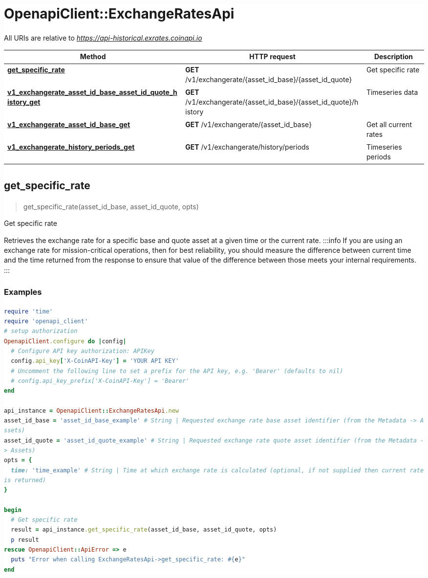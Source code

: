 # OpenapiClient::ExchangeRatesApi

All URIs are relative to *https://api-historical.exrates.coinapi.io*

| Method | HTTP request | Description |
| ------ | ------------ | ----------- |
| [**get_specific_rate**](ExchangeRatesApi.md#get_specific_rate) | **GET** /v1/exchangerate/{asset_id_base}/{asset_id_quote} | Get specific rate |
| [**v1_exchangerate_asset_id_base_asset_id_quote_history_get**](ExchangeRatesApi.md#v1_exchangerate_asset_id_base_asset_id_quote_history_get) | **GET** /v1/exchangerate/{asset_id_base}/{asset_id_quote}/history | Timeseries data |
| [**v1_exchangerate_asset_id_base_get**](ExchangeRatesApi.md#v1_exchangerate_asset_id_base_get) | **GET** /v1/exchangerate/{asset_id_base} | Get all current rates |
| [**v1_exchangerate_history_periods_get**](ExchangeRatesApi.md#v1_exchangerate_history_periods_get) | **GET** /v1/exchangerate/history/periods | Timeseries periods |


## get_specific_rate

> <V1ExchangeRate> get_specific_rate(asset_id_base, asset_id_quote, opts)

Get specific rate

Retrieves the exchange rate for a specific base and quote asset at a given time or the current rate.              :::info If you are using an exchange rate for mission-critical operations, then for best reliability, you should measure the difference between current time and the time returned from the response to ensure that value of the difference between those meets your internal requirements. :::

### Examples

```ruby
require 'time'
require 'openapi_client'
# setup authorization
OpenapiClient.configure do |config|
  # Configure API key authorization: APIKey
  config.api_key['X-CoinAPI-Key'] = 'YOUR API KEY'
  # Uncomment the following line to set a prefix for the API key, e.g. 'Bearer' (defaults to nil)
  # config.api_key_prefix['X-CoinAPI-Key'] = 'Bearer'
end

api_instance = OpenapiClient::ExchangeRatesApi.new
asset_id_base = 'asset_id_base_example' # String | Requested exchange rate base asset identifier (from the Metadata -> Assets)
asset_id_quote = 'asset_id_quote_example' # String | Requested exchange rate quote asset identifier (from the Metadata -> Assets)
opts = {
  time: 'time_example' # String | Time at which exchange rate is calculated (optional, if not supplied then current rate is returned)
}

begin
  # Get specific rate
  result = api_instance.get_specific_rate(asset_id_base, asset_id_quote, opts)
  p result
rescue OpenapiClient::ApiError => e
  puts "Error when calling ExchangeRatesApi->get_specific_rate: #{e}"
end
```
